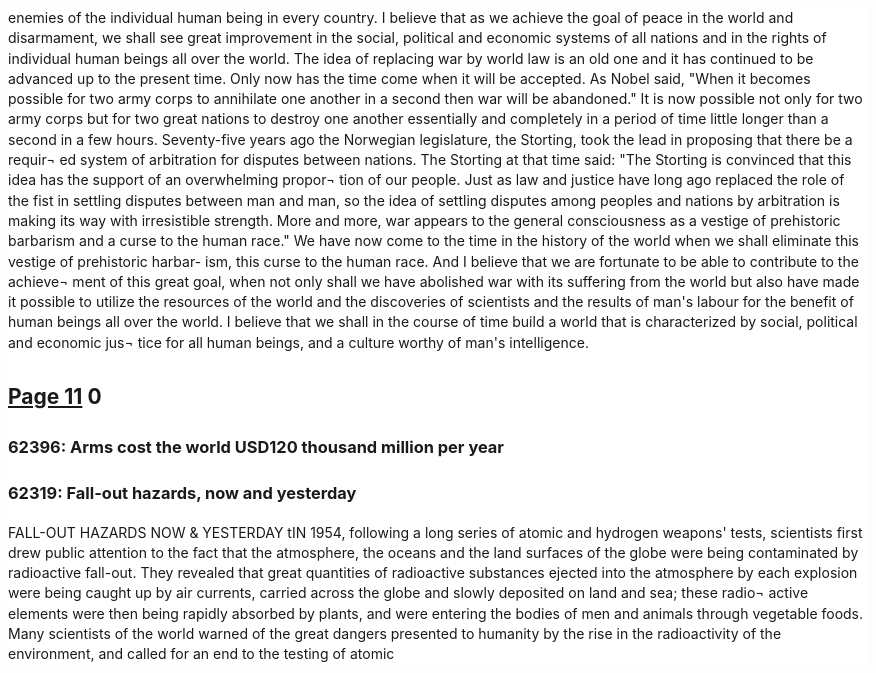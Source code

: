 enemies of the individual human being in every country. I
believe that as we achieve the goal of peace in the world
and disarmament, we shall see great improvement in the
social, political and economic systems of all nations and
in the rights of individual human beings all over the world.
The idea of replacing war by world law is an old one and
it has continued to be advanced up to the present time.
Only now has the time come when it will be accepted. As
Nobel said, "When it becomes possible for two army corps
to annihilate one another in a second then war will be
abandoned." It is now possible not only for two army
corps but for two great nations to destroy one another
essentially and completely in a period of time little longer
than a second in a few hours.
Seventy-five years ago the Norwegian legislature, the
Storting, took the lead in proposing that there be a requir¬
ed system of arbitration for disputes between nations.
The Storting at that time said: "The Storting is convinced
that this idea has the support of an overwhelming propor¬
tion of our people. Just as law and justice have long ago
replaced the role of the fist in settling disputes between
man and man, so the idea of settling disputes among
peoples and nations by arbitration is making its way with
irresistible strength. More and more, war appears to the
general consciousness as a vestige of prehistoric barbarism
and a curse to the human race."
We have now come to the time in the history of the world
when we shall eliminate this vestige of prehistoric harbar-
ism, this curse to the human race. And I believe that
we are fortunate to be able to contribute to the achieve¬
ment of this great goal, when not only shall we have
abolished war with its suffering from the world but also
have made it possible to utilize the resources of the world
and the discoveries of scientists and the results of man's
labour for the benefit of human beings all over the world.
I believe that we shall in the course of time build a world
that is characterized by social, political and economic jus¬
tice for all human beings, and a culture worthy of man's
intelligence.
## [Page 11](https://demo.humlab.umu.se/courier/062315engo.pdf#page=11) 0
### 62396: Arms cost the world USD120 thousand million per year
### 62319: Fall-out hazards, now and yesterday
FALL-OUT HAZARDS
NOW & YESTERDAY
tIN 1954, following a long series of atomic and
hydrogen weapons' tests, scientists first drew
public attention to the fact that the atmosphere, the oceans
and the land surfaces of the globe were being contaminated
by radioactive fall-out.
They revealed that great quantities of radioactive
substances ejected into the atmosphere by each explosion
were being caught up by air currents, carried across the
globe and slowly deposited on land and sea; these radio¬
active elements were then being rapidly absorbed by
plants, and were entering the bodies of men and animals
through vegetable foods.
Many scientists of the world warned of the great dangers
presented to humanity by the rise in the radioactivity of the
environment, and called for an end to the testing of atomic